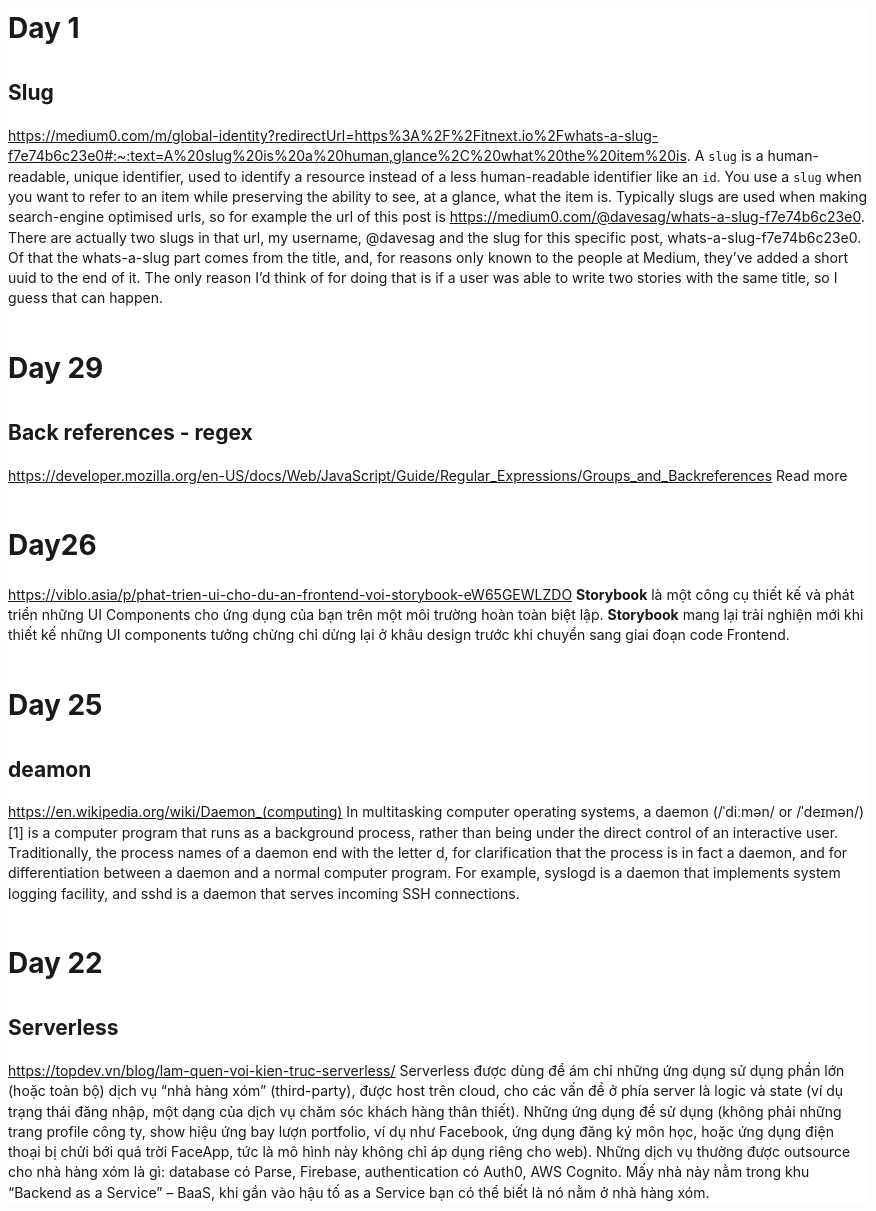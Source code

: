 
# Day 1
## Slug
https://medium0.com/m/global-identity?redirectUrl=https%3A%2F%2Fitnext.io%2Fwhats-a-slug-f7e74b6c23e0#:~:text=A%20slug%20is%20a%20human,glance%2C%20what%20the%20item%20is.
A `slug` is a human-readable, unique identifier, used to identify a resource instead of a less human-readable identifier like an `id`. You use a `slug` when you want to refer to an item while preserving the ability to see, at a glance, what the item is.
Typically slugs are used when making search-engine optimised urls, so for example the url of this post is https://medium0.com/@davesag/whats-a-slug-f7e74b6c23e0. There are actually two slugs in that url, my username, @davesag and the slug for this specific post, whats-a-slug-f7e74b6c23e0. Of that the whats-a-slug part comes from the title, and, for reasons only known to the people at Medium, they’ve added a short uuid to the end of it. The only reason I’d think of for doing that is if a user was able to write two stories with the same title, so I guess that can happen.
# Day 29
## Back references - regex
https://developer.mozilla.org/en-US/docs/Web/JavaScript/Guide/Regular_Expressions/Groups_and_Backreferences
Read more
# Day26
https://viblo.asia/p/phat-trien-ui-cho-du-an-frontend-voi-storybook-eW65GEWLZDO
**Storybook** là một công cụ thiết kế và phát triển những UI Components cho ứng dụng của bạn trên một môi trường hoàn toàn biệt lập. **Storybook** mang lại trải nghiện mới khi thiết kế những UI components tưởng chừng chỉ dừng lại ở khâu design trước khi chuyển sang giai đoạn code Frontend.
# Day 25
## deamon
https://en.wikipedia.org/wiki/Daemon_(computing)
In multitasking computer operating systems, a daemon (/ˈdiːmən/ or /ˈdeɪmən/)[1] is a computer program that runs as a background process, rather than being under the direct control of an interactive user. Traditionally, the process names of a daemon end with the letter d, for clarification that the process is in fact a daemon, and for differentiation between a daemon and a normal computer program. For example, syslogd is a daemon that implements system logging facility, and sshd is a daemon that serves incoming SSH connections.
# Day 22 
## Serverless
https://topdev.vn/blog/lam-quen-voi-kien-truc-serverless/
Serverless được dùng để ám chỉ những ứng dụng sử dụng phần lớn (hoặc toàn bộ) dịch vụ “nhà hàng xóm” (third-party), được host trên cloud, cho các vấn đề ở phía server là logic và state (ví dụ trạng thái đăng nhập, một dạng của dịch vụ chăm sóc khách hàng thân thiết). Những ứng dụng để sử dụng (không phải những trang profile công ty, show hiệu ứng bay lượn portfolio, ví dụ như Facebook, ứng dụng đăng ký môn học, hoặc ứng dụng điện thoại bị chửi bới quá trời FaceApp, tức là mô hình này không chỉ áp dụng riêng cho web). Những dịch vụ thường được outsource cho nhà hàng xóm là gì: database có Parse, Firebase, authentication có Auth0, AWS Cognito. Mấy nhà này nằm trong khu “Backend as a Service” – BaaS, khi gắn vào hậu tố as a Service bạn có thể biết là nó nằm ở nhà hàng xóm.
